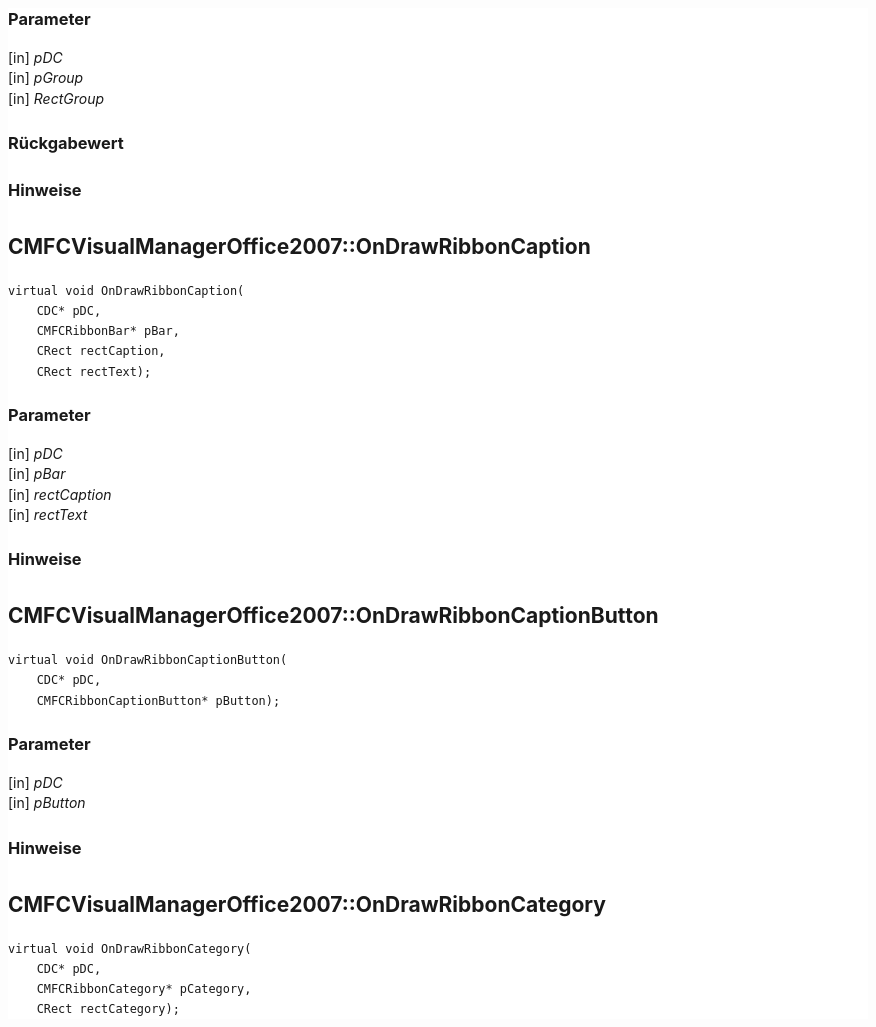 ### <a name="parameters"></a>Parameter

[in] *pDC*<br/>
[in] *pGroup*<br/>
[in] *RectGroup*<br/>

### <a name="return-value"></a>Rückgabewert

### <a name="remarks"></a>Hinweise

##  <a name="ondrawribboncaption"></a>  CMFCVisualManagerOffice2007::OnDrawRibbonCaption

```
virtual void OnDrawRibbonCaption(
    CDC* pDC,
    CMFCRibbonBar* pBar,
    CRect rectCaption,
    CRect rectText);
```

### <a name="parameters"></a>Parameter

[in] *pDC*<br/>
[in] *pBar*<br/>
[in] *rectCaption*<br/>
[in] *rectText*<br/>

### <a name="remarks"></a>Hinweise

##  <a name="ondrawribboncaptionbutton"></a>  CMFCVisualManagerOffice2007::OnDrawRibbonCaptionButton

```
virtual void OnDrawRibbonCaptionButton(
    CDC* pDC,
    CMFCRibbonCaptionButton* pButton);
```

### <a name="parameters"></a>Parameter

[in] *pDC*<br/>
[in] *pButton*<br/>

### <a name="remarks"></a>Hinweise

##  <a name="ondrawribboncategory"></a>  CMFCVisualManagerOffice2007::OnDrawRibbonCategory

```
virtual void OnDrawRibbonCategory(
    CDC* pDC,
    CMFCRibbonCategory* pCategory,
    CRect rectCategory);
```
